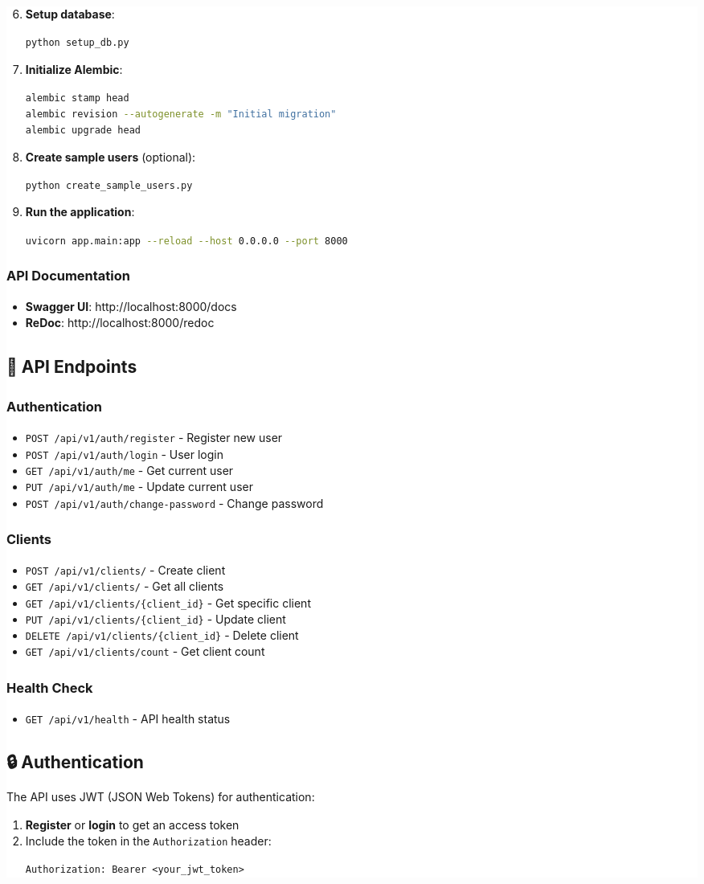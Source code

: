 6. **Setup database**:
   ```bash
   python setup_db.py
   ```

7. **Initialize Alembic**:
   ```bash
   alembic stamp head
   alembic revision --autogenerate -m "Initial migration"
   alembic upgrade head
   ```

8. **Create sample users** (optional):
   ```bash
   python create_sample_users.py
   ```

9. **Run the application**:
   ```bash
   uvicorn app.main:app --reload --host 0.0.0.0 --port 8000
   ```

### API Documentation
- **Swagger UI**: http://localhost:8000/docs
- **ReDoc**: http://localhost:8000/redoc

## 🔑 API Endpoints

### Authentication
- `POST /api/v1/auth/register` - Register new user
- `POST /api/v1/auth/login` - User login
- `GET /api/v1/auth/me` - Get current user
- `PUT /api/v1/auth/me` - Update current user
- `POST /api/v1/auth/change-password` - Change password

### Clients
- `POST /api/v1/clients/` - Create client
- `GET /api/v1/clients/` - Get all clients
- `GET /api/v1/clients/{client_id}` - Get specific client
- `PUT /api/v1/clients/{client_id}` - Update client
- `DELETE /api/v1/clients/{client_id}` - Delete client
- `GET /api/v1/clients/count` - Get client count

### Health Check
- `GET /api/v1/health` - API health status

## 🔒 Authentication

The API uses JWT (JSON Web Tokens) for authentication:

1. **Register** or **login** to get an access token
2. Include the token in the `Authorization` header:
   ```
   Authorization: Bearer <your_jwt_token>
   ```
